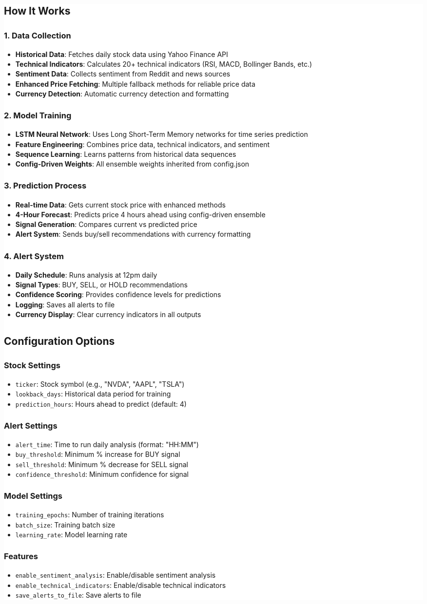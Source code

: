 ## How It Works

### 1. Data Collection
- **Historical Data**: Fetches daily stock data using Yahoo Finance API
- **Technical Indicators**: Calculates 20+ technical indicators (RSI, MACD, Bollinger Bands, etc.)
- **Sentiment Data**: Collects sentiment from Reddit and news sources
- **Enhanced Price Fetching**: Multiple fallback methods for reliable price data
- **Currency Detection**: Automatic currency detection and formatting

### 2. Model Training
- **LSTM Neural Network**: Uses Long Short-Term Memory networks for time series prediction
- **Feature Engineering**: Combines price data, technical indicators, and sentiment
- **Sequence Learning**: Learns patterns from historical data sequences
- **Config-Driven Weights**: All ensemble weights inherited from config.json

### 3. Prediction Process
- **Real-time Data**: Gets current stock price with enhanced methods
- **4-Hour Forecast**: Predicts price 4 hours ahead using config-driven ensemble
- **Signal Generation**: Compares current vs predicted price
- **Alert System**: Sends buy/sell recommendations with currency formatting

### 4. Alert System
- **Daily Schedule**: Runs analysis at 12pm daily
- **Signal Types**: BUY, SELL, or HOLD recommendations
- **Confidence Scoring**: Provides confidence levels for predictions
- **Logging**: Saves all alerts to file
- **Currency Display**: Clear currency indicators in all outputs

## Configuration Options

### Stock Settings
- `ticker`: Stock symbol (e.g., "NVDA", "AAPL", "TSLA")
- `lookback_days`: Historical data period for training
- `prediction_hours`: Hours ahead to predict (default: 4)

### Alert Settings
- `alert_time`: Time to run daily analysis (format: "HH:MM")
- `buy_threshold`: Minimum % increase for BUY signal
- `sell_threshold`: Minimum % decrease for SELL signal
- `confidence_threshold`: Minimum confidence for signal

### Model Settings
- `training_epochs`: Number of training iterations
- `batch_size`: Training batch size
- `learning_rate`: Model learning rate

### Features
- `enable_sentiment_analysis`: Enable/disable sentiment analysis
- `enable_technical_indicators`: Enable/disable technical indicators
- `save_alerts_to_file`: Save alerts to file
